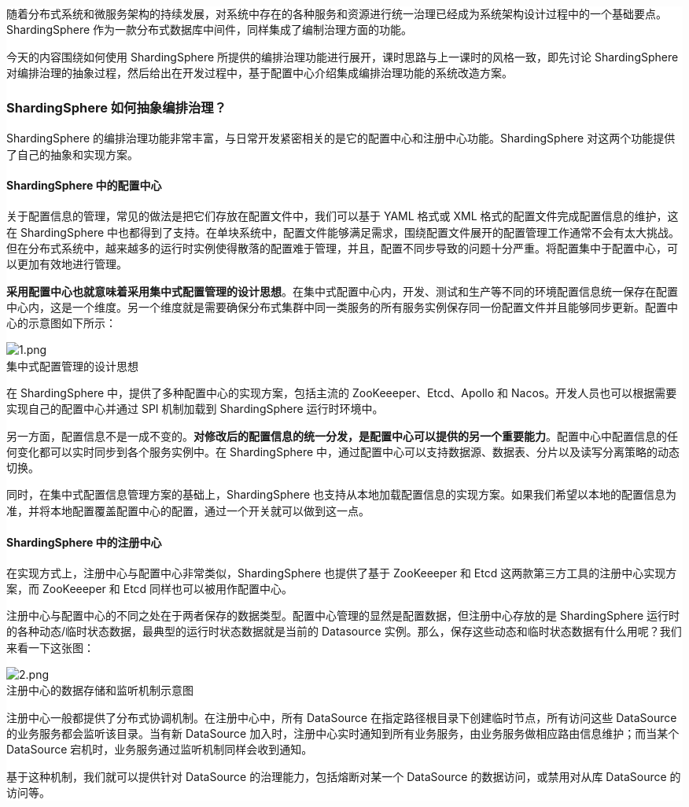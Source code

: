 <p data-nodeid="155699" class="">随着分布式系统和微服务架构的持续发展，对系统中存在的各种服务和资源进行统一治理已经成为系统架构设计过程中的一个基础要点。ShardingSphere 作为一款分布式数据库中间件，同样集成了编制治理方面的功能。</p>


<p data-nodeid="156665" class="">今天的内容围绕如何使用 ShardingSphere 所提供的编排治理功能进行展开，课时思路与上一课时的风格一致，即先讨论 ShardingSphere 对编排治理的抽象过程，然后给出在开发过程中，基于配置中心介绍集成编排治理功能的系统改造方案。</p>



<h3 data-nodeid="155118">ShardingSphere 如何抽象编排治理？</h3>
<p data-nodeid="155119">ShardingSphere 的编排治理功能非常丰富，与日常开发紧密相关的是它的配置中心和注册中心功能。ShardingSphere 对这两个功能提供了自己的抽象和实现方案。</p>
<h4 data-nodeid="155120">ShardingSphere 中的配置中心</h4>
<p data-nodeid="157241">关于配置信息的管理，常见的做法是把它们存放在配置文件中，我们可以基于 YAML 格式或 XML 格式的配置文件完成配置信息的维护，这在 ShardingSphere 中也都得到了支持。在单块系统中，配置文件能够满足需求，围绕配置文件展开的配置管理工作通常不会有太大挑战。但在分布式系统中，越来越多的运行时实例使得散落的配置难于管理，并且，配置不同步导致的问题十分严重。将配置集中于配置中心，可以更加有效地进行管理。</p>


<p data-nodeid="157810"><strong data-nodeid="157816">采用配置中心也就意味着采用集中式配置管理的设计思想</strong>。在集中式配置中心内，开发、测试和生产等不同的环境配置信息统一保存在配置中心内，这是一个维度。另一个维度就是需要确保分布式集群中同一类服务的所有服务实例保存同一份配置文件并且能够同步更新。配置中心的示意图如下所示：</p>
<p data-nodeid="158780" class=""><img src="https://s0.lgstatic.com/i/image/M00/35/6E/CgqCHl8VVZeAej3eAABEQzB6x7o265.png" alt="1.png" data-nodeid="158783"><br>
集中式配置管理的设计思想</p>







<p data-nodeid="159545" class="">在 ShardingSphere 中，提供了多种配置中心的实现方案，包括主流的 ZooKeeeper、Etcd、Apollo 和 Nacos。开发人员也可以根据需要实现自己的配置中心并通过 SPI 机制加载到 ShardingSphere 运行时环境中。</p>



<p data-nodeid="160307" class="">另一方面，配置信息不是一成不变的。<strong data-nodeid="160313">对修改后的配置信息的统一分发，是配置中心可以提供的另一个重要能力</strong>。配置中心中配置信息的任何变化都可以实时同步到各个服务实例中。在 ShardingSphere 中，通过配置中心可以支持数据源、数据表、分片以及读写分离策略的动态切换。</p>



<p data-nodeid="155131">同时，在集中式配置信息管理方案的基础上，ShardingSphere 也支持从本地加载配置信息的实现方案。如果我们希望以本地的配置信息为准，并将本地配置覆盖配置中心的配置，通过一个开关就可以做到这一点。</p>
<h4 data-nodeid="155132">ShardingSphere 中的注册中心</h4>
<p data-nodeid="161065" class="">在实现方式上，注册中心与配置中心非常类似，ShardingSphere 也提供了基于 ZooKeeeper 和 Etcd 这两款第三方工具的注册中心实现方案，而 ZooKeeeper 和 Etcd 同样也可以被用作配置中心。</p>



<p data-nodeid="161620">注册中心与配置中心的不同之处在于两者保存的数据类型。配置中心管理的显然是配置数据，但注册中心存放的是 ShardingSphere 运行时的各种动态/临时状态数据，最典型的运行时状态数据就是当前的 Datasource 实例。那么，保存这些动态和临时状态数据有什么用呢？我们来看一下这张图：</p>
<p data-nodeid="162561" class=""><img src="https://s0.lgstatic.com/i/image/M00/35/62/Ciqc1F8VVaeARWcwAABcQXkFH-E790.png" alt="2.png" data-nodeid="162564"><br>
注册中心的数据存储和监听机制示意图</p>








<p data-nodeid="155140">注册中心一般都提供了分布式协调机制。在注册中心中，所有 DataSource 在指定路径根目录下创建临时节点，所有访问这些 DataSource 的业务服务都会监听该目录。当有新 DataSource 加入时，注册中心实时通知到所有业务服务，由业务服务做相应路由信息维护；而当某个 DataSource 宕机时，业务服务通过监听机制同样会收到通知。</p>
<p data-nodeid="163306" class="">基于这种机制，我们就可以提供针对 DataSource 的治理能力，包括熔断对某一个 DataSource 的数据访问，或禁用对从库 DataSource 的访问等。</p>

